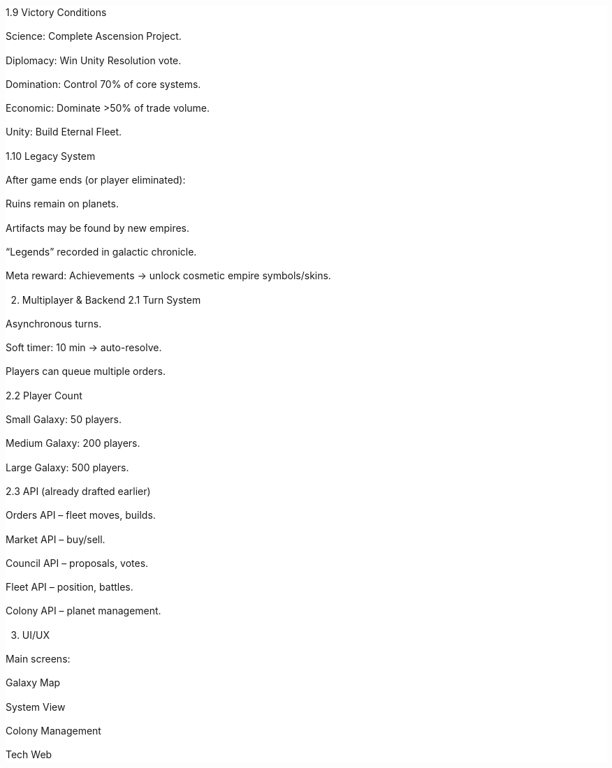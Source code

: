 1.9 Victory Conditions

Science: Complete Ascension Project.

Diplomacy: Win Unity Resolution vote.

Domination: Control 70% of core systems.

Economic: Dominate >50% of trade volume.

Unity: Build Eternal Fleet.

1.10 Legacy System

After game ends (or player eliminated):

Ruins remain on planets.

Artifacts may be found by new empires.

“Legends” recorded in galactic chronicle.

Meta reward: Achievements → unlock cosmetic empire symbols/skins.

2. Multiplayer & Backend
2.1 Turn System

Asynchronous turns.

Soft timer: 10 min → auto-resolve.

Players can queue multiple orders.

2.2 Player Count

Small Galaxy: 50 players.

Medium Galaxy: 200 players.

Large Galaxy: 500 players.

2.3 API (already drafted earlier)

Orders API – fleet moves, builds.

Market API – buy/sell.

Council API – proposals, votes.

Fleet API – position, battles.

Colony API – planet management.

3. UI/UX

Main screens:

Galaxy Map

System View

Colony Management

Tech Web
